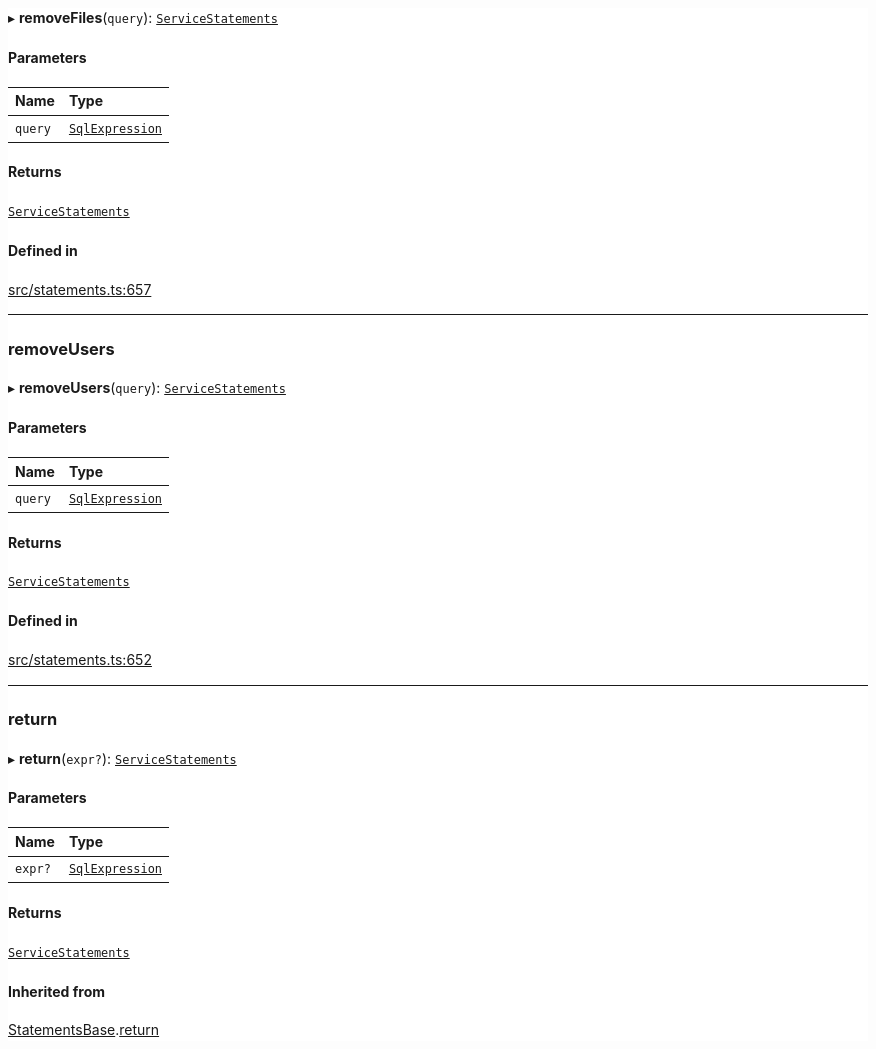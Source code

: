 ▸ **removeFiles**(`query`): [`ServiceStatements`](statements.ServiceStatements.md)

#### Parameters

| Name | Type |
| :------ | :------ |
| `query` | [`SqlExpression`](../namespaces/yom.md#sqlexpression) |

#### Returns

[`ServiceStatements`](statements.ServiceStatements.md)

#### Defined in

[src/statements.ts:657](https://github.com/yolmio/boost/blob/b239488/src/statements.ts#L657)

___

### removeUsers

▸ **removeUsers**(`query`): [`ServiceStatements`](statements.ServiceStatements.md)

#### Parameters

| Name | Type |
| :------ | :------ |
| `query` | [`SqlExpression`](../namespaces/yom.md#sqlexpression) |

#### Returns

[`ServiceStatements`](statements.ServiceStatements.md)

#### Defined in

[src/statements.ts:652](https://github.com/yolmio/boost/blob/b239488/src/statements.ts#L652)

___

### return

▸ **return**(`expr?`): [`ServiceStatements`](statements.ServiceStatements.md)

#### Parameters

| Name | Type |
| :------ | :------ |
| `expr?` | [`SqlExpression`](../namespaces/yom.md#sqlexpression) |

#### Returns

[`ServiceStatements`](statements.ServiceStatements.md)

#### Inherited from

[StatementsBase](statements.StatementsBase.md).[return](statements.StatementsBase.md#return)
